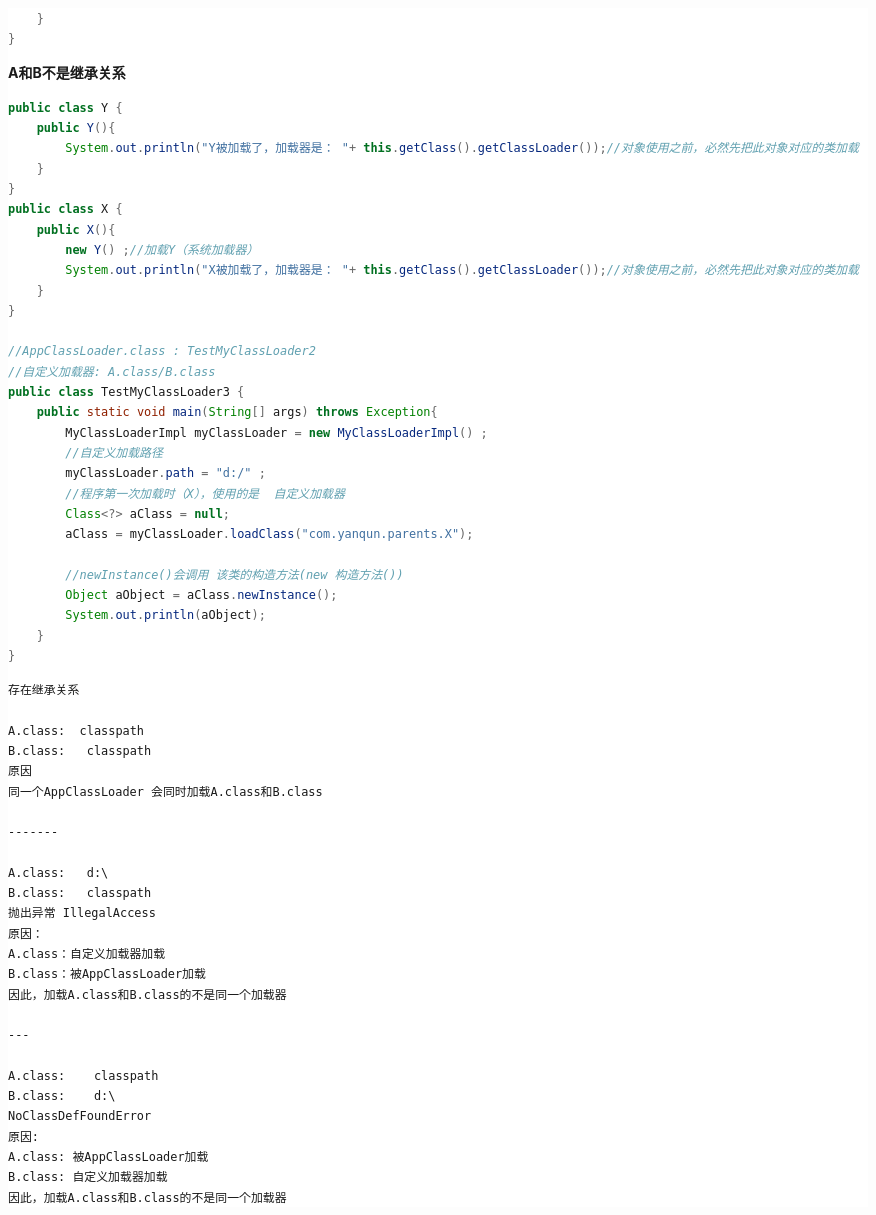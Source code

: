 ```java
    }
}
```

**A和B不是继承关系**

```java
public class Y {
    public Y(){
        System.out.println("Y被加载了，加载器是： "+ this.getClass().getClassLoader());//对象使用之前，必然先把此对象对应的类加载
    }
}
public class X {
    public X(){
        new Y() ;//加载Y（系统加载器）
        System.out.println("X被加载了，加载器是： "+ this.getClass().getClassLoader());//对象使用之前，必然先把此对象对应的类加载
    }
}

//AppClassLoader.class : TestMyClassLoader2
//自定义加载器: A.class/B.class
public class TestMyClassLoader3 {
    public static void main(String[] args) throws Exception{
        MyClassLoaderImpl myClassLoader = new MyClassLoaderImpl() ;
        //自定义加载路径
        myClassLoader.path = "d:/" ;
        //程序第一次加载时（X），使用的是  自定义加载器
        Class<?> aClass = null;
        aClass = myClassLoader.loadClass("com.yanqun.parents.X");

		//newInstance()会调用 该类的构造方法(new 构造方法())
        Object aObject = aClass.newInstance();
        System.out.println(aObject);
    }
}
```



```markdown
存在继承关系

A.class:  classpath
B.class:   classpath
原因
同一个AppClassLoader 会同时加载A.class和B.class

-------

A.class:   d:\
B.class:   classpath
抛出异常 IllegalAccess
原因：
A.class：自定义加载器加载
B.class：被AppClassLoader加载
因此，加载A.class和B.class的不是同一个加载器

---

A.class:    classpath
B.class:    d:\	
NoClassDefFoundError
原因:
A.class: 被AppClassLoader加载  
B.class: 自定义加载器加载
因此，加载A.class和B.class的不是同一个加载器
```